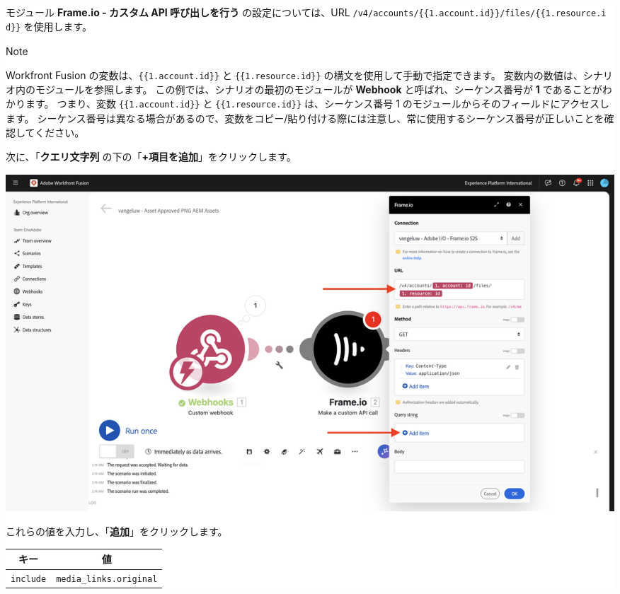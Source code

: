 モジュール **Frame.io - カスタム API 呼び出しを行う** の設定については、URL `/v4/accounts/{{1.account.id}}/files/{{1.resource.id}}` を使用します。

>[!NOTE]
>
>Workfront Fusion の変数は、`{{1.account.id}}` と `{{1.resource.id}}` の構文を使用して手動で指定できます。 変数内の数値は、シナリオ内のモジュールを参照します。 この例では、シナリオの最初のモジュールが **Webhook** と呼ばれ、シーケンス番号が **1** であることがわかります。 つまり、変数 `{{1.account.id}}` と `{{1.resource.id}}` は、シーケンス番号 1 のモジュールからそのフィールドにアクセスします。 シーケンス番号は異なる場合があるので、変数をコピー/貼り付ける際には注意し、常に使用するシーケンス番号が正しいことを確認してください。

次に、「**クエリ文字列** の下の「**+項目を追加**」をクリックします。

![ フレーム IO](./images/aemf21a.png)

これらの値を入力し、「**追加**」をクリックします。

| キー | 値 |
|:-------------:| :---------------:| 
| `include` | `media_links.original` |

